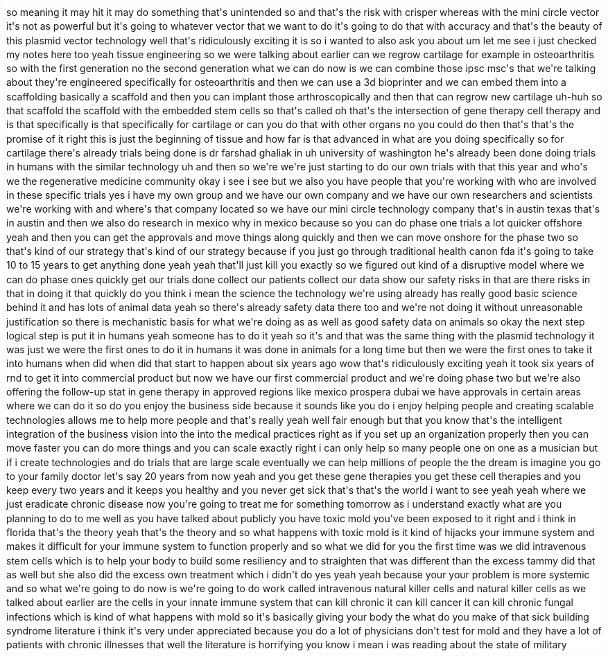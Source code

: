 so meaning it may hit it may do something that's unintended so and that's the risk with crisper whereas with the mini circle vector it's not as powerful but it's going to whatever vector that we want to do it's going to do that with accuracy and that's the beauty of this plasmid vector technology well that's ridiculously exciting it is so i wanted to also ask you about um let me see i just checked my notes here too yeah tissue engineering so we were talking about earlier can we regrow cartilage for example in osteoarthritis so with the first generation no the second generation what we can do now is we can combine those ipsc msc's that we're talking about they're engineered specifically for osteoarthritis and then we can use a 3d bioprinter and we can embed them into a scaffolding basically a scaffold and then you can implant those arthroscopically and then that can regrow new cartilage uh-huh so that scaffold the scaffold with the embedded stem cells so that's called oh that's the intersection of gene therapy cell therapy and is that specifically is that specifically for cartilage or can you do that with other organs no you could do then that's that's the promise of it right this is just the beginning of tissue and how far is that advanced in what are you doing specifically so for cartilage there's already trials being done is dr farshad ghaliak in uh university of washington he's already been done doing trials in humans with the similar technology uh and then so we're we're just starting to do our own trials with that this year and who's we the regenerative medicine community okay i see i see but we also you have people that you're working with who are involved in these specific trials yes i have my own group and we have our own company and we have our own researchers and scientists we're working with and where's that company located so we have our mini circle technology company that's in austin texas that's in austin and then we also do research in mexico why in mexico because so you can do phase one trials a lot quicker offshore yeah and then you can get the approvals and move things along quickly and then we can move onshore for the phase two so that's kind of our strategy that's kind of our strategy because if you just go through traditional health canon fda it's going to take 10 to 15 years to get anything done yeah yeah that'll just kill you exactly so we figured out kind of a disruptive model where we can do phase ones quickly get our trials done collect our patients collect our data show our safety risks in that are there risks in that in doing it that quickly do you think i mean the science the technology we're using already has really good basic science behind it and has lots of animal data yeah so there's already safety data there too and we're not doing it without unreasonable justification so there is mechanistic basis for what we're doing as as well as good safety data on animals so okay the next step logical step is put it in humans yeah someone has to do it yeah so it's and that was the same thing with the plasmid technology it was just we were the first ones to do it in humans it was done in animals for a long time but then we were the first ones to take it into humans when did when did that start to happen about six years ago wow that's ridiculously exciting yeah it took six years of rnd to get it into commercial product but now we have our first commercial product and we're doing phase two but we're also offering the follow-up stat in gene therapy in approved regions like mexico prospera dubai we have approvals in certain areas where we can do it so do you enjoy the business side because it sounds like you do i enjoy helping people and creating scalable technologies allows me to help more people and that's really yeah well fair enough but that you know that's the intelligent integration of the business vision into the into the medical practices right as if you set up an organization properly then you can move faster you can do more things and you can scale exactly right i can only help so many people one on one as a musician but if i create technologies and do trials that are large scale eventually we can help millions of people the the dream is imagine you go to your family doctor let's say 20 years from now yeah and you get these gene therapies you get these cell therapies and you keep every two years and it keeps you healthy and you never get sick that's that's the world i want to see yeah yeah where we just eradicate chronic disease now you're going to treat me for something tomorrow as i understand exactly what are you planning to do to me well as you have talked about publicly you have toxic mold you've been exposed to it right and i think in florida that's the theory yeah that's the theory and so what happens with toxic mold is it kind of hijacks your immune system and makes it difficult for your immune system to function properly and so what we did for you the first time was we did intravenous stem cells which is to help your body to build some resiliency and to straighten that was different than the excess tammy did that as well but she also did the excess own treatment which i didn't do yes yeah yeah because your your problem is more systemic and so what we're going to do now is we're going to do work called intravenous natural killer cells and natural killer cells as we talked about earlier are the cells in your innate immune system that can kill chronic it can kill cancer it can kill chronic fungal infections which is kind of what happens with mold so it's basically giving your body the what do you make of that sick building syndrome literature i think it's very under appreciated because you do a lot of physicians don't test for mold and they have a lot of patients with chronic illnesses that well the literature is horrifying you know i mean i was reading about the state of military